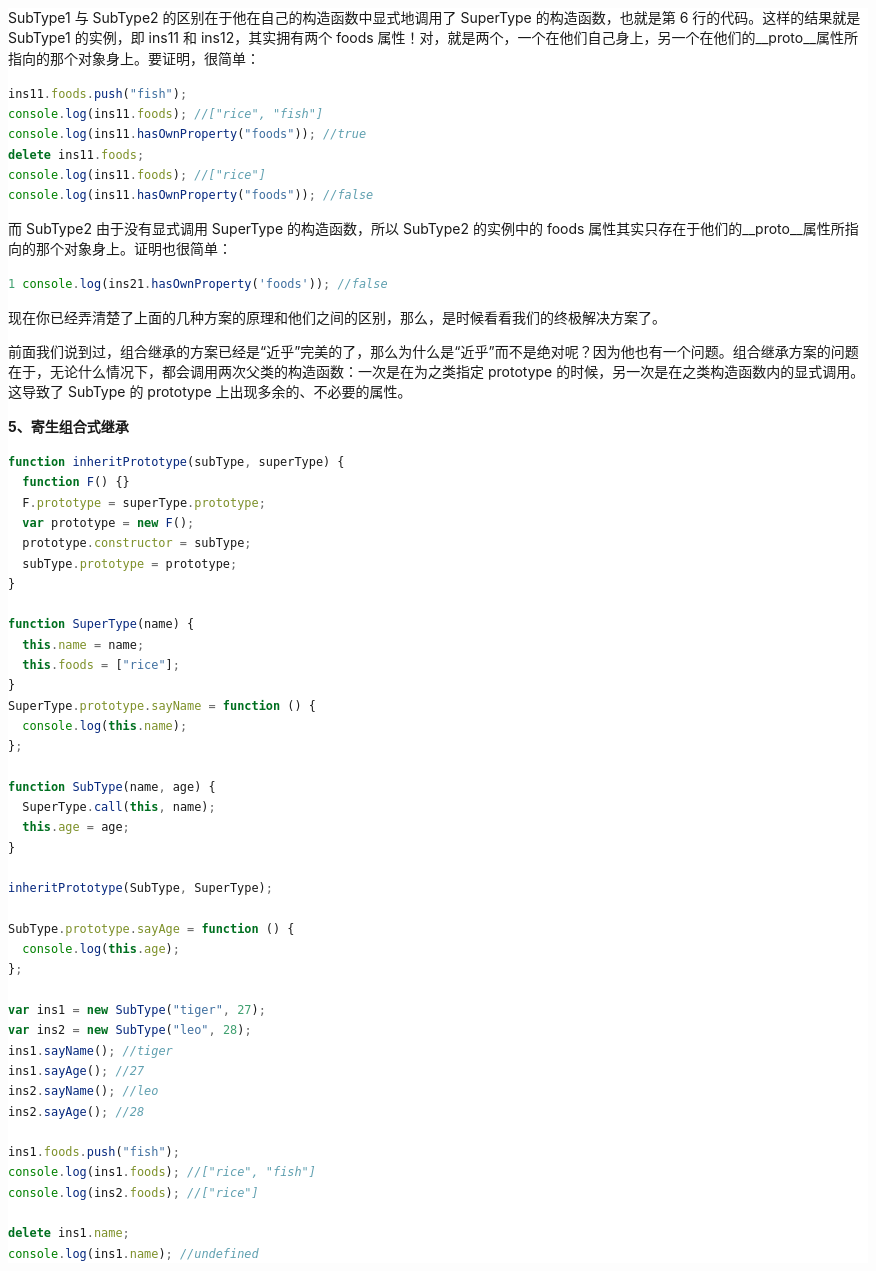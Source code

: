 SubType1 与 SubType2 的区别在于他在自己的构造函数中显式地调用了 SuperType 的构造函数，也就是第 6 行的代码。这样的结果就是 SubType1 的实例，即 ins11 和 ins12，其实拥有两个 foods 属性！对，就是两个，一个在他们自己身上，另一个在他们的\_\_proto\_\_属性所指向的那个对象身上。要证明，很简单：

```javascript
ins11.foods.push("fish");
console.log(ins11.foods); //["rice", "fish"]
console.log(ins11.hasOwnProperty("foods")); //true
delete ins11.foods;
console.log(ins11.foods); //["rice"]
console.log(ins11.hasOwnProperty("foods")); //false
```

而 SubType2 由于没有显式调用 SuperType 的构造函数，所以 SubType2 的实例中的 foods 属性其实只存在于他们的\_\_proto\_\_属性所指向的那个对象身上。证明也很简单：

```javascript
1 console.log(ins21.hasOwnProperty('foods')); //false
```

现在你已经弄清楚了上面的几种方案的原理和他们之间的区别，那么，是时候看看我们的终极解决方案了。

前面我们说到过，组合继承的方案已经是“近乎”完美的了，那么为什么是“近乎”而不是绝对呢？因为他也有一个问题。组合继承方案的问题在于，无论什么情况下，都会调用两次父类的构造函数：一次是在为之类指定 prototype 的时候，另一次是在之类构造函数内的显式调用。这导致了 SubType 的 prototype 上出现多余的、不必要的属性。

**5、寄生组合式继承**

```javascript
function inheritPrototype(subType, superType) {
  function F() {}
  F.prototype = superType.prototype;
  var prototype = new F();
  prototype.constructor = subType;
  subType.prototype = prototype;
}

function SuperType(name) {
  this.name = name;
  this.foods = ["rice"];
}
SuperType.prototype.sayName = function () {
  console.log(this.name);
};

function SubType(name, age) {
  SuperType.call(this, name);
  this.age = age;
}

inheritPrototype(SubType, SuperType);

SubType.prototype.sayAge = function () {
  console.log(this.age);
};

var ins1 = new SubType("tiger", 27);
var ins2 = new SubType("leo", 28);
ins1.sayName(); //tiger
ins1.sayAge(); //27
ins2.sayName(); //leo
ins2.sayAge(); //28

ins1.foods.push("fish");
console.log(ins1.foods); //["rice", "fish"]
console.log(ins2.foods); //["rice"]

delete ins1.name;
console.log(ins1.name); //undefined
```